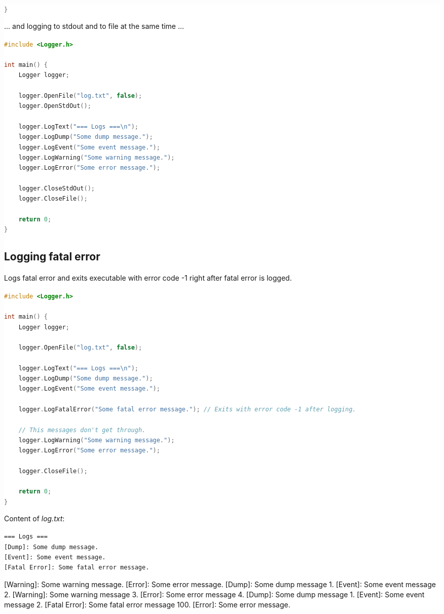 ```c++
}
```

... and logging to stdout and to file at the same time ...

```c++
#include <Logger.h>

int main() {
    Logger logger;

    logger.OpenFile("log.txt", false);
    logger.OpenStdOut();

    logger.LogText("=== Logs ===\n");
    logger.LogDump("Some dump message.");
    logger.LogEvent("Some event message.");
    logger.LogWarning("Some warning message.");
    logger.LogError("Some error message.");

    logger.CloseStdOut();
    logger.CloseFile();

    return 0;
}
```

## Logging fatal error
Logs fatal error and exits executable with error code -1 right after fatal error is logged.

```c++
#include <Logger.h>

int main() {
    Logger logger;

    logger.OpenFile("log.txt", false);

    logger.LogText("=== Logs ===\n");
    logger.LogDump("Some dump message.");
    logger.LogEvent("Some event message.");

    logger.LogFatalError("Some fatal error message."); // Exits with error code -1 after logging.

    // This messages don't get through.
    logger.LogWarning("Some warning message.");
    logger.LogError("Some error message.");

    logger.CloseFile();

    return 0;
}
```
Content of *log.txt*:
```
=== Logs ===
[Dump]: Some dump message.
[Event]: Some event message.
[Fatal Error]: Some fatal error message.
```


[Warning]: Some warning message.
[Error]: Some error message.
[Dump]: Some dump message 1.
[Event]: Some event message 2.
[Warning]: Some warning message 3.
[Error]: Some error message 4.
[Dump]: Some dump message 1.
[Event]: Some event message 2.
[Fatal Error]: Some fatal error message 100.
[Error]: Some error message.